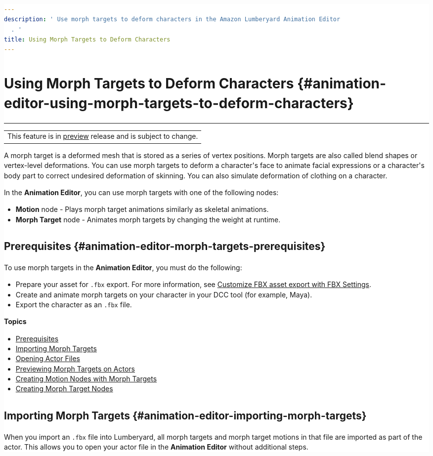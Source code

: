 ```yaml
---
description: ' Use morph targets to deform characters in the Amazon Lumberyard Animation Editor
  . '
title: Using Morph Targets to Deform Characters
---
```

# Using Morph Targets to Deform Characters {#animation-editor-using-morph-targets-to-deform-characters}


****

|  |
| --- |
| This feature is in [preview](/docs/userguide/ly-glos-chap#preview) release and is subject to change\.  |

A morph target is a deformed mesh that is stored as a series of vertex positions\. Morph targets are also called blend shapes or vertex\-level deformations\. You can use morph targets to deform a character's face to animate facial expressions or a character's body part to correct undesired deformation of skinning\. You can also simulate deformation of clothing on a character\.

In the **Animation Editor**, you can use morph targets with one of the following nodes:
+ **Motion** node - Plays morph target animations similarly as skeletal animations\.
+ **Morph Target** node - Animates morph targets by changing the weight at runtime\.

## Prerequisites {#animation-editor-morph-targets-prerequisites}

To use morph targets in the **Animation Editor**, you must do the following:
+ Prepare your asset for `.fbx` export\. For more information, see [Customize FBX asset export with FBX Settings](/docs/userguide/fbx/intro.md)\.
+ Create and animate morph targets on your character in your DCC tool \(for example, Maya\)\.
+ Export the character as an `.fbx` file\.

**Topics**
+ [Prerequisites](#animation-editor-morph-targets-prerequisites)
+ [Importing Morph Targets](#animation-editor-importing-morph-targets)
+ [Opening Actor Files](#animation-editor-opening-actor-files)
+ [Previewing Morph Targets on Actors](#animation-editor-previewing-morph-targets-on-actors)
+ [Creating Motion Nodes with Morph Targets](#animation-editor-creating-motion-nodes-with-morph-targets)
+ [Creating Morph Target Nodes](#animation-editor-creating-morph-target-nodes)

## Importing Morph Targets {#animation-editor-importing-morph-targets}

When you import an `.fbx` file into Lumberyard, all morph targets and morph target motions in that file are imported as part of the actor\. This allows you to open your actor file in the **Animation Editor** without additional steps\.
